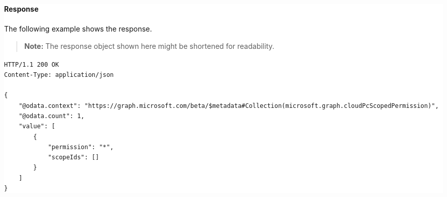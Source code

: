 
#### Response

The following example shows the response.

> **Note:** The response object shown here might be shortened for readability.


```http
HTTP/1.1 200 OK
Content-Type: application/json

{
    "@odata.context": "https://graph.microsoft.com/beta/$metadata#Collection(microsoft.graph.cloudPcScopedPermission)",
    "@odata.count": 1,
    "value": [
        {
            "permission": "*",
            "scopeIds": []
        }
    ]
}
```
